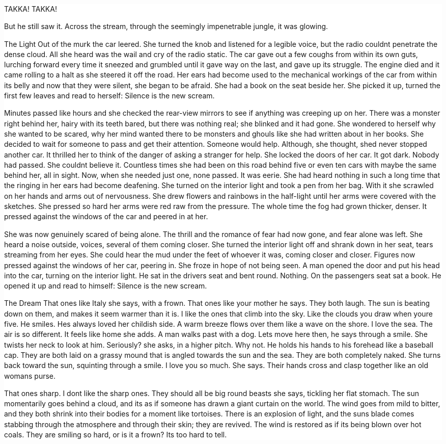 TAKKA! TAKKA!

But he still saw it. Across the stream, through the seemingly impenetrable jungle, it was glowing.

The Light
Out of the murk the car leered. She turned the knob and listened for a legible voice, but the radio couldnt penetrate the dense cloud. All she heard was the wail and cry of the radio static. The car gave out a few coughs from within its own guts, lurching forward every time it sneezed and grumbled until it gave way on the last, and gave up its struggle. The engine died and it came rolling to a halt as she steered it off the road. Her ears had become used to the mechanical workings of the car from within its belly and now that they were silent, she began to be afraid. She had a book on the seat beside her. She picked it up, turned the first few leaves and read to herself: Silence is the new scream.

Minutes passed like hours and she checked the rear-view mirrors to see if anything was creeping up on her. There was a monster right behind her, hairy with its teeth bared, but there was nothing real; she blinked and it had gone. She wondered to herself why she wanted to be scared, why her mind wanted there to be monsters and ghouls like she had written about in her books. She decided to wait for someone to pass and get their attention. Someone would help. Although, she thought, shed never stopped another car. It thrilled her to think of the danger of asking a stranger for help. She locked the doors of her car.
It got dark. Nobody had passed. She couldnt believe it. Countless times she had been on this road behind five or even ten cars with maybe the same behind her, all in sight. Now, when she needed just one, none passed. It was eerie. She had heard nothing in such a long time that the ringing in her ears had become deafening. She turned on the interior light and took a pen from her bag. With it she scrawled on her hands and arms out of nervousness. She drew flowers and rainbows in the half-light until her arms were covered with the sketches. She pressed so hard her arms were red raw from the pressure. The whole time the fog had grown thicker, denser. It pressed against the windows of the car and peered in at her.

She was now genuinely scared of being alone. The thrill and the romance of fear had now gone, and fear alone was left. She heard a noise outside, voices, several of them coming closer. She turned the interior light off and shrank down in her seat, tears streaming from her eyes. She could hear the mud under the feet of whoever it was, coming closer and closer. Figures now pressed against the windows of her car, peering in. She froze in hope of not being seen. A man opened the door and put his head into the car, turning on the interior light. He sat in the drivers seat and bent round. Nothing. On the passengers seat sat a book. He opened it up and read to himself: Silence is the new scream.

The Dream
That ones like Italy she says, with a frown.
That ones like your mother he says. They both laugh. The sun is beating down on them, and makes it seem warmer than it is.
I like the ones that climb into the sky. Like the clouds you draw when youre five. He smiles. Hes always loved her childish side.
A warm breeze flows over them like a wave on the shore.
I love the sea. The air is so different. It feels like home she adds. A man walks past with a dog.
Lets move here then, he says through a smile. She twists her neck to look at him.
Seriously? she asks, in a higher pitch.
Why not. He holds his hands to his forehead like a baseball cap. They are both laid on a grassy mound that is angled towards the sun and the sea. They are both completely naked. She turns back toward the sun, squinting through a smile.
I love you so much. She says. Their hands cross and clasp together like an old womans purse.

That ones sharp. I dont like the sharp ones. They should all be big round beasts she says, tickling her flat stomach. The sun momentarily goes behind a cloud, and its as if someone has drawn a giant curtain on the world. The wind goes from mild to bitter, and they both shrink into their bodies for a moment like tortoises. There is an explosion of light, and the suns blade comes stabbing through the atmosphere and through their skin; they are revived. The wind is restored as if its being blown over hot coals. They are smiling so hard, or is it a frown? Its too hard to tell.
